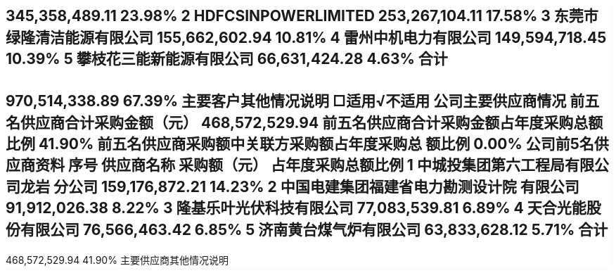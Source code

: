 345,358,489.11
23.98%
2
HDFCSINPOWERLIMITED
253,267,104.11
17.58%
3
东莞市绿隆清洁能源有限公司
155,662,602.94
10.81%
4
雷州中机电力有限公司
149,594,718.45
10.39%
5
攀枝花三能新能源有限公司
66,631,424.28
4.63%
合计
--
970,514,338.89
67.39%
主要客户其他情况说明
□适用√不适用
公司主要供应商情况
前五名供应商合计采购金额（元）
468,572,529.94
前五名供应商合计采购金额占年度采购总额比例
41.90%
前五名供应商采购额中关联方采购额占年度采购总
额比例
0.00%
公司前5名供应商资料
序号
供应商名称
采购额（元）
占年度采购总额比例
1
中城投集团第六工程局有限公司龙岩
分公司
159,176,872.21
14.23%
2
中国电建集团福建省电力勘测设计院
有限公司
91,912,026.38
8.22%
3
隆基乐叶光伏科技有限公司
77,083,539.81
6.89%
4
天合光能股份有限公司
76,566,463.42
6.85%
5
济南黄台煤气炉有限公司
63,833,628.12
5.71%
合计
--
468,572,529.94
41.90%
主要供应商其他情况说明